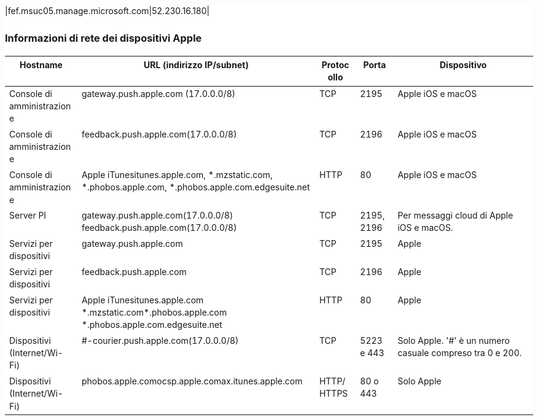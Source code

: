 |fef.msuc05.manage.microsoft.com|52.230.16.180|

### <a name="apple-device-network-information"></a>Informazioni di rete dei dispositivi Apple

|         Hostname         |                                        URL (indirizzo IP/subnet)                                        |  Protocollo  |     Porta     |                          Dispositivo                           |
|--------------------------|-------------------------------------------------------------------------------------------------------|------------|--------------|-----------------------------------------------------------|
|      Console di amministrazione       |                                  gateway.push.apple.com (17.0.0.0/8)                                  |    TCP     |     2195     |                    Apple iOS e macOS                    |
|      Console di amministrazione       |                                  feedback.push.apple.com(17.0.0.0/8)                                  |    TCP     |     2196     |                    Apple iOS e macOS                    |
|      Console di amministrazione       | Apple iTunesitunes.apple.com, \*.mzstatic.com, \*.phobos.apple.com, \*.phobos.apple.com.edgesuite.net |    HTTP    |      80      |                    Apple iOS e macOS                    |
|        Server PI         |                gateway.push.apple.com(17.0.0.0/8) feedback.push.apple.com(17.0.0.0/8)                 |    TCP     |  2195, 2196  |         Per messaggi cloud di Apple iOS e macOS.          |
|     Servizi per dispositivi      |                                        gateway.push.apple.com                                         |    TCP     |     2195     |                           Apple                           |
|     Servizi per dispositivi      |                                        feedback.push.apple.com                                        |    TCP     |     2196     |                           Apple                           |
|     Servizi per dispositivi      |   Apple iTunesitunes.apple.com \*.mzstatic.com\*.phobos.apple.com \*.phobos.apple.com.edgesuite.net   |    HTTP    |      80      |                           Apple                           |
| Dispositivi (Internet/Wi-Fi) |                                 #-courier.push.apple.com(17.0.0.0/8)                                  |    TCP     | 5223 e 443 | Solo Apple. &#39;#&#39; è un numero casuale compreso tra 0 e 200. |
| Dispositivi (Internet/Wi-Fi) |                           phobos.apple.comocsp.apple.comax.itunes.apple.com                           | HTTP/HTTPS |  80 o 443   |                        Solo Apple                         |

